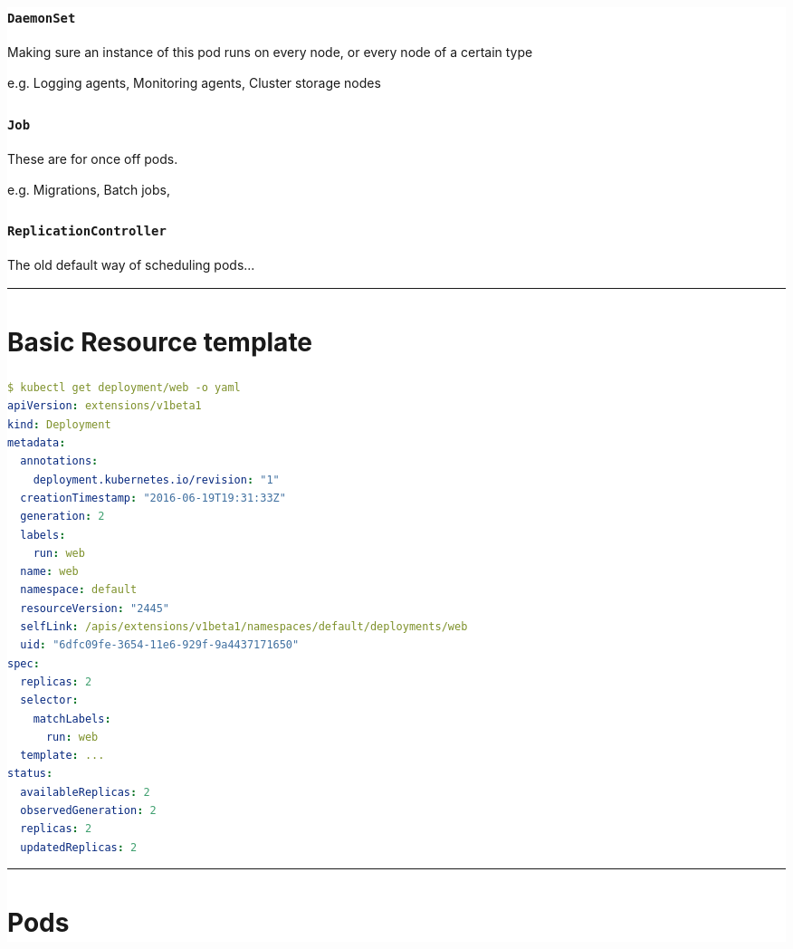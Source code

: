### `DaemonSet`

Making sure an instance of this pod runs on every node, or every node of a certain type

e.g. Logging agents, Monitoring agents, Cluster storage nodes

### `Job`

These are for once off pods.

e.g. Migrations, Batch jobs,

### `ReplicationController`

The old default way of scheduling pods...

---

# Basic Resource template

```yaml
$ kubectl get deployment/web -o yaml
apiVersion: extensions/v1beta1
kind: Deployment
metadata:
  annotations:
    deployment.kubernetes.io/revision: "1"
  creationTimestamp: "2016-06-19T19:31:33Z"
  generation: 2
  labels:
    run: web
  name: web
  namespace: default
  resourceVersion: "2445"
  selfLink: /apis/extensions/v1beta1/namespaces/default/deployments/web
  uid: "6dfc09fe-3654-11e6-929f-9a4437171650"
spec:
  replicas: 2
  selector:
    matchLabels:
      run: web
  template: ...
status:
  availableReplicas: 2
  observedGeneration: 2
  replicas: 2
  updatedReplicas: 2
```

---

# Pods
